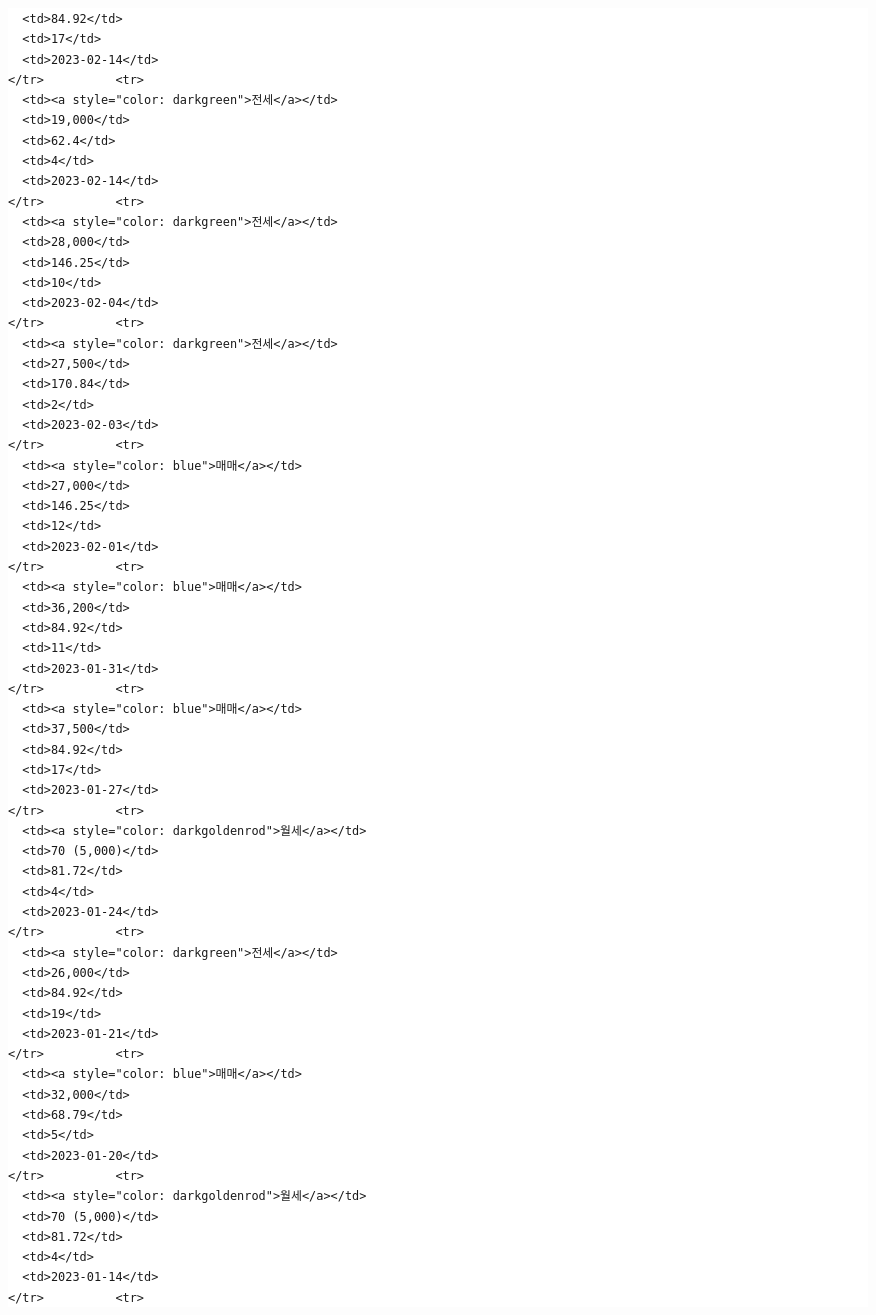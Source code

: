       <td>84.92</td>
      <td>17</td>
      <td>2023-02-14</td>
    </tr>          <tr>
      <td><a style="color: darkgreen">전세</a></td>
      <td>19,000</td>
      <td>62.4</td>
      <td>4</td>
      <td>2023-02-14</td>
    </tr>          <tr>
      <td><a style="color: darkgreen">전세</a></td>
      <td>28,000</td>
      <td>146.25</td>
      <td>10</td>
      <td>2023-02-04</td>
    </tr>          <tr>
      <td><a style="color: darkgreen">전세</a></td>
      <td>27,500</td>
      <td>170.84</td>
      <td>2</td>
      <td>2023-02-03</td>
    </tr>          <tr>
      <td><a style="color: blue">매매</a></td>
      <td>27,000</td>
      <td>146.25</td>
      <td>12</td>
      <td>2023-02-01</td>
    </tr>          <tr>
      <td><a style="color: blue">매매</a></td>
      <td>36,200</td>
      <td>84.92</td>
      <td>11</td>
      <td>2023-01-31</td>
    </tr>          <tr>
      <td><a style="color: blue">매매</a></td>
      <td>37,500</td>
      <td>84.92</td>
      <td>17</td>
      <td>2023-01-27</td>
    </tr>          <tr>
      <td><a style="color: darkgoldenrod">월세</a></td>
      <td>70 (5,000)</td>
      <td>81.72</td>
      <td>4</td>
      <td>2023-01-24</td>
    </tr>          <tr>
      <td><a style="color: darkgreen">전세</a></td>
      <td>26,000</td>
      <td>84.92</td>
      <td>19</td>
      <td>2023-01-21</td>
    </tr>          <tr>
      <td><a style="color: blue">매매</a></td>
      <td>32,000</td>
      <td>68.79</td>
      <td>5</td>
      <td>2023-01-20</td>
    </tr>          <tr>
      <td><a style="color: darkgoldenrod">월세</a></td>
      <td>70 (5,000)</td>
      <td>81.72</td>
      <td>4</td>
      <td>2023-01-14</td>
    </tr>          <tr>
